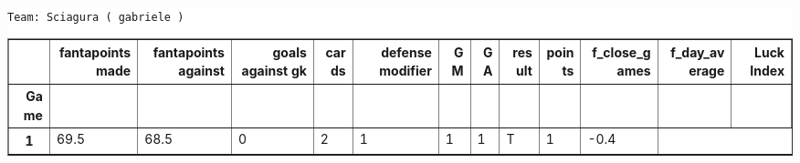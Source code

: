 
    
    
    
    Team: Sciagura ( gabriele )



<div>
<style scoped>
    .dataframe tbody tr th:only-of-type {
        vertical-align: middle;
    }

    .dataframe tbody tr th {
        vertical-align: top;
    }

    .dataframe thead th {
        text-align: right;
    }
</style>
<table border="1" class="dataframe">
  <thead>
    <tr style="text-align: right;">
      <th></th>
      <th>fantapoints made</th>
      <th>fantapoints against</th>
      <th>goals against gk</th>
      <th>cards</th>
      <th>defense modifier</th>
      <th>GM</th>
      <th>GA</th>
      <th>result</th>
      <th>points</th>
      <th>f_close_games</th>
      <th>f_day_average</th>
      <th>Luck Index</th>
    </tr>
    <tr>
      <th>Game</th>
      <th></th>
      <th></th>
      <th></th>
      <th></th>
      <th></th>
      <th></th>
      <th></th>
      <th></th>
      <th></th>
      <th></th>
      <th></th>
      <th></th>
    </tr>
  </thead>
  <tbody>
    <tr>
      <th>1</th>
      <td>69.5</td>
      <td>68.5</td>
      <td>0</td>
      <td>2</td>
      <td>1</td>
      <td>1</td>
      <td>1</td>
      <td>T</td>
      <td>1</td>
      <td>-0.4</td>